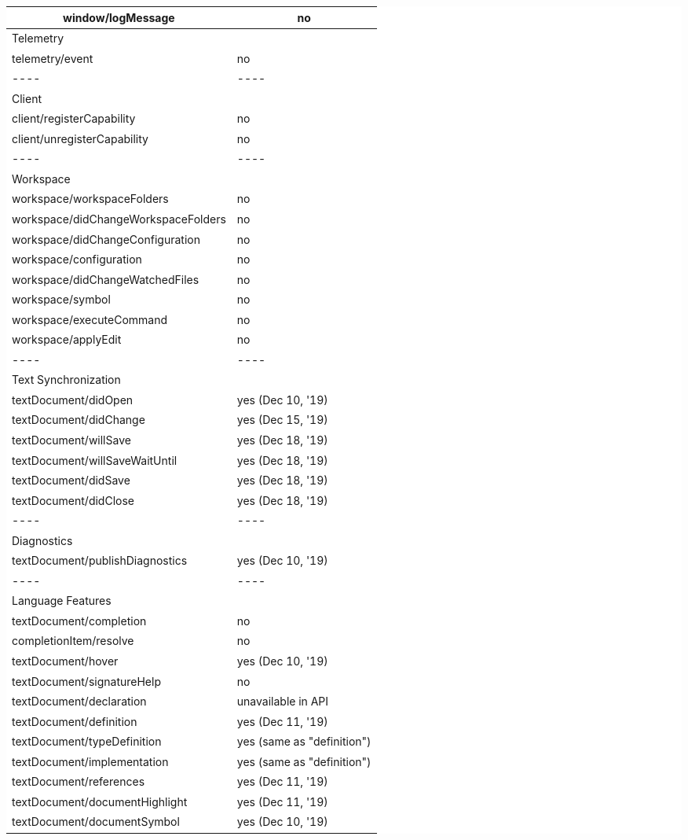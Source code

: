 | window/logMessage | no |
| ---- | ---- |
| Telemetry | |
| telemetry/event | no |
| ---- | ---- |
| Client | |
| client/registerCapability | no |
| client/unregisterCapability | no |
| ---- | ---- |
| Workspace | |
| workspace/workspaceFolders | no |
| workspace/didChangeWorkspaceFolders | no |
| workspace/didChangeConfiguration | no |
| workspace/configuration | no |
| workspace/didChangeWatchedFiles | no |
| workspace/symbol | no |
| workspace/executeCommand | no |
| workspace/applyEdit | no |
| ---- | ---- |
| Text Synchronization | |
| textDocument/didOpen | yes (Dec 10, '19) |
| textDocument/didChange | yes (Dec 15, '19) |
| textDocument/willSave | yes (Dec 18, '19) |
| textDocument/willSaveWaitUntil | yes (Dec 18, '19) |
| textDocument/didSave | yes (Dec 18, '19) |
| textDocument/didClose | yes (Dec 18, '19) |
| ---- | ---- |
| Diagnostics | |
| textDocument/publishDiagnostics | yes (Dec 10, '19) |
| ---- | ---- |
| Language Features | |
| textDocument/completion | no |
| completionItem/resolve | no |
| textDocument/hover | yes (Dec 10, '19) |
| textDocument/signatureHelp | no |
| textDocument/declaration | unavailable in API |
| textDocument/definition | yes (Dec 11, '19) |
| textDocument/typeDefinition | yes (same as "definition") |
| textDocument/implementation | yes (same as "definition") |
| textDocument/references | yes (Dec 11, '19) |
| textDocument/documentHighlight | yes (Dec 11, '19) |
| textDocument/documentSymbol | yes (Dec 10, '19) |